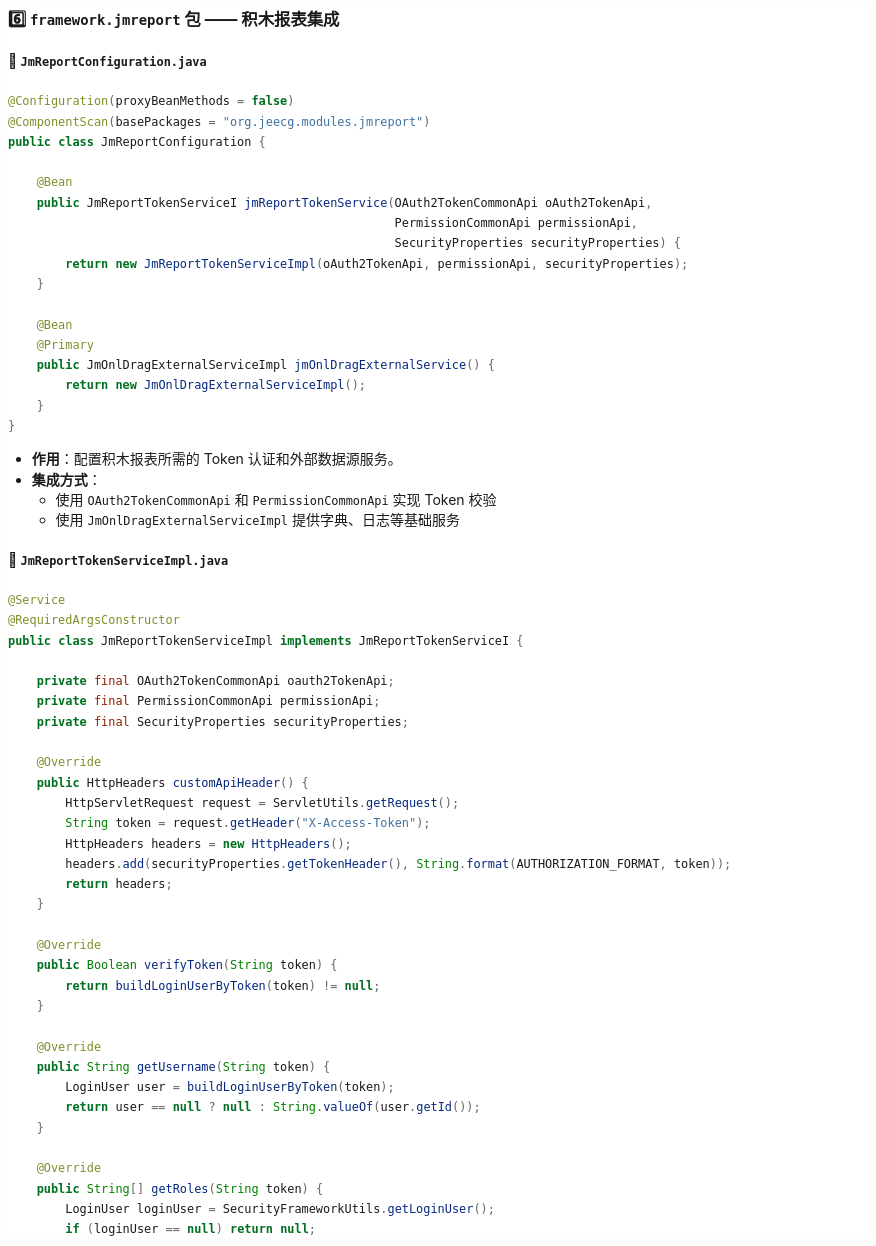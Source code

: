
### 6️⃣ `framework.jmreport` 包 —— 积木报表集成

#### 🔹 `JmReportConfiguration.java`
```java
@Configuration(proxyBeanMethods = false)
@ComponentScan(basePackages = "org.jeecg.modules.jmreport")
public class JmReportConfiguration {

    @Bean
    public JmReportTokenServiceI jmReportTokenService(OAuth2TokenCommonApi oAuth2TokenApi,
                                                      PermissionCommonApi permissionApi,
                                                      SecurityProperties securityProperties) {
        return new JmReportTokenServiceImpl(oAuth2TokenApi, permissionApi, securityProperties);
    }

    @Bean
    @Primary
    public JmOnlDragExternalServiceImpl jmOnlDragExternalService() {
        return new JmOnlDragExternalServiceImpl();
    }
}
```

- **作用**：配置积木报表所需的 Token 认证和外部数据源服务。
- **集成方式**：
    - 使用 `OAuth2TokenCommonApi` 和 `PermissionCommonApi` 实现 Token 校验
    - 使用 `JmOnlDragExternalServiceImpl` 提供字典、日志等基础服务

#### 🔹 `JmReportTokenServiceImpl.java`
```java
@Service
@RequiredArgsConstructor
public class JmReportTokenServiceImpl implements JmReportTokenServiceI {

    private final OAuth2TokenCommonApi oauth2TokenApi;
    private final PermissionCommonApi permissionApi;
    private final SecurityProperties securityProperties;

    @Override
    public HttpHeaders customApiHeader() {
        HttpServletRequest request = ServletUtils.getRequest();
        String token = request.getHeader("X-Access-Token");
        HttpHeaders headers = new HttpHeaders();
        headers.add(securityProperties.getTokenHeader(), String.format(AUTHORIZATION_FORMAT, token));
        return headers;
    }

    @Override
    public Boolean verifyToken(String token) {
        return buildLoginUserByToken(token) != null;
    }

    @Override
    public String getUsername(String token) {
        LoginUser user = buildLoginUserByToken(token);
        return user == null ? null : String.valueOf(user.getId());
    }

    @Override
    public String[] getRoles(String token) {
        LoginUser loginUser = SecurityFrameworkUtils.getLoginUser();
        if (loginUser == null) return null;
```